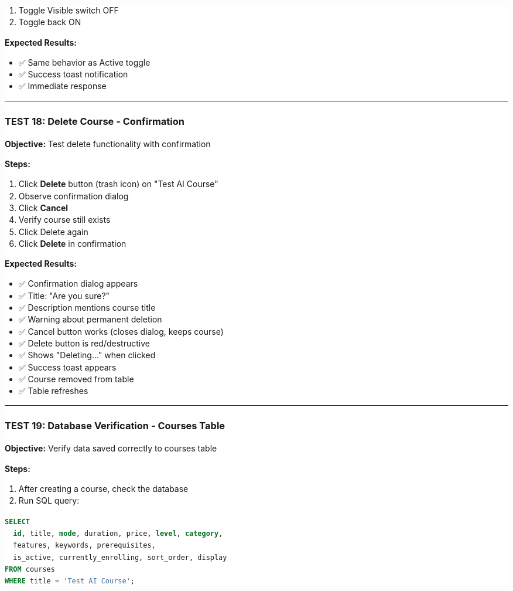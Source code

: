 1. Toggle Visible switch OFF
2. Toggle back ON

**Expected Results:**

- ✅ Same behavior as Active toggle
- ✅ Success toast notification
- ✅ Immediate response

---

### **TEST 18: Delete Course - Confirmation**

**Objective:** Test delete functionality with confirmation

**Steps:**

1. Click **Delete** button (trash icon) on "Test AI Course"
2. Observe confirmation dialog
3. Click **Cancel**
4. Verify course still exists
5. Click Delete again
6. Click **Delete** in confirmation

**Expected Results:**

- ✅ Confirmation dialog appears
- ✅ Title: "Are you sure?"
- ✅ Description mentions course title
- ✅ Warning about permanent deletion
- ✅ Cancel button works (closes dialog, keeps course)
- ✅ Delete button is red/destructive
- ✅ Shows "Deleting..." when clicked
- ✅ Success toast appears
- ✅ Course removed from table
- ✅ Table refreshes

---

### **TEST 19: Database Verification - Courses Table**

**Objective:** Verify data saved correctly to courses table

**Steps:**

1. After creating a course, check the database
2. Run SQL query:

```sql
SELECT
  id, title, mode, duration, price, level, category,
  features, keywords, prerequisites,
  is_active, currently_enrolling, sort_order, display
FROM courses
WHERE title = 'Test AI Course';
```
